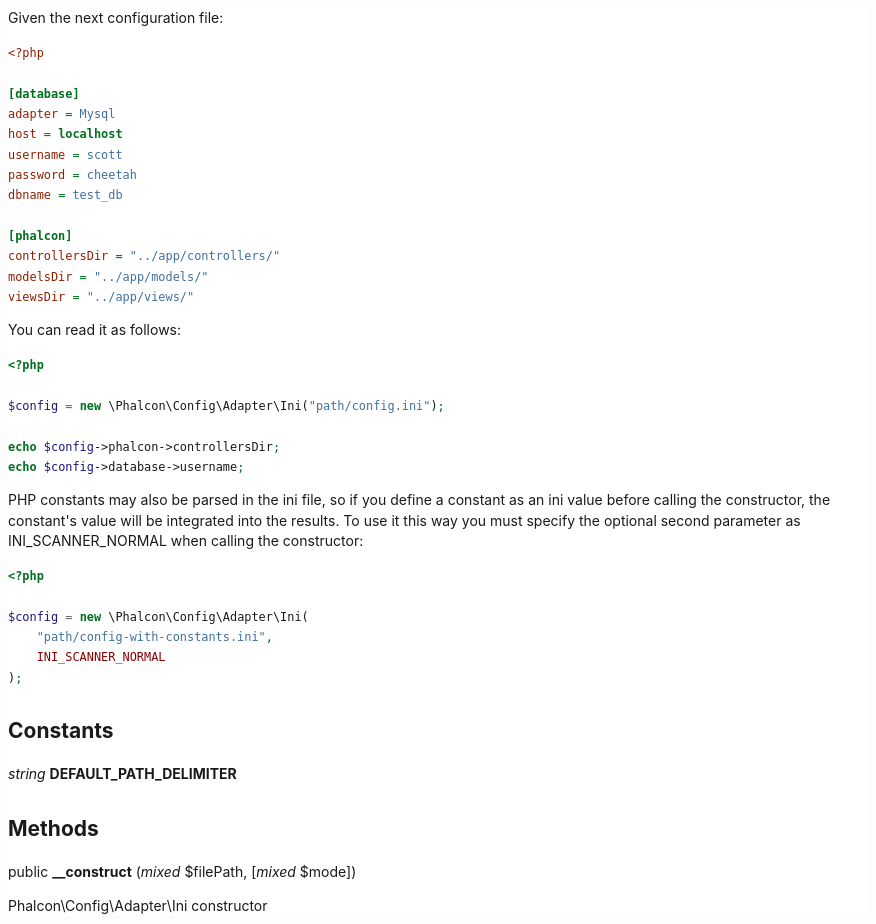 Given the next configuration file:

```ini
<?php

[database]
adapter = Mysql
host = localhost
username = scott
password = cheetah
dbname = test_db

[phalcon]
controllersDir = "../app/controllers/"
modelsDir = "../app/models/"
viewsDir = "../app/views/"

```

You can read it as follows:

```php
<?php

$config = new \Phalcon\Config\Adapter\Ini("path/config.ini");

echo $config->phalcon->controllersDir;
echo $config->database->username;

```

PHP constants may also be parsed in the ini file, so if you define a constant
as an ini value before calling the constructor, the constant's value will be
integrated into the results. To use it this way you must specify the optional
second parameter as INI_SCANNER_NORMAL when calling the constructor:

```php
<?php

$config = new \Phalcon\Config\Adapter\Ini(
    "path/config-with-constants.ini",
    INI_SCANNER_NORMAL
);

```


## Constants
*string* **DEFAULT_PATH_DELIMITER**

## Methods
public  **__construct** (*mixed* $filePath, [*mixed* $mode])

Phalcon\Config\Adapter\Ini constructor
